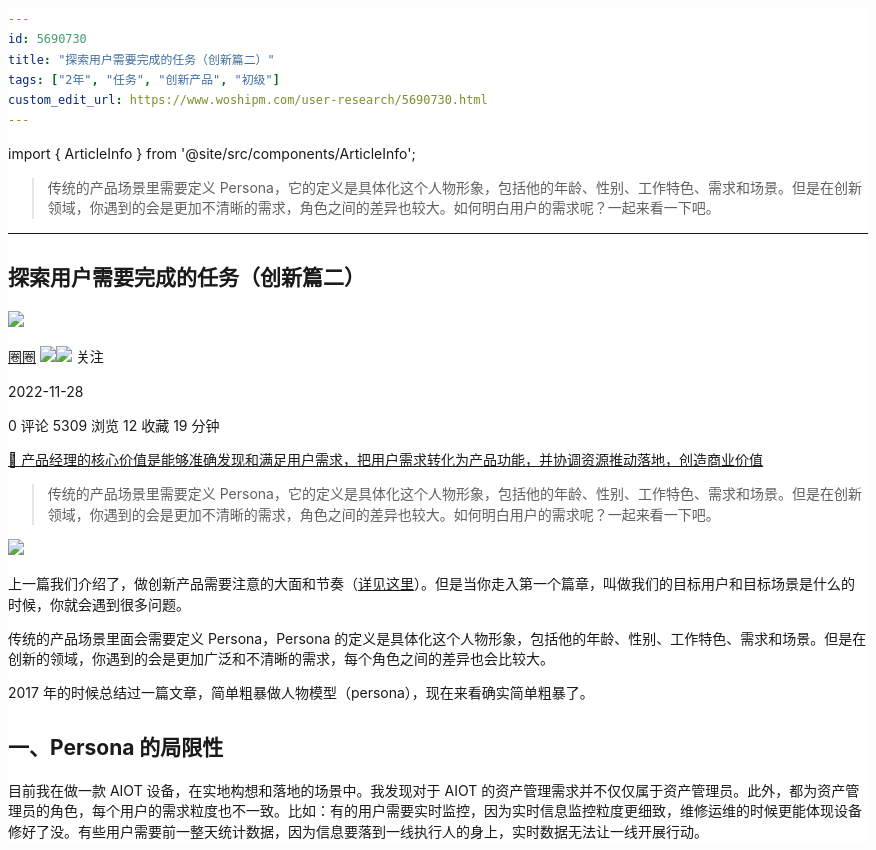 ```yaml
---
id: 5690730
title: "探索用户需要完成的任务（创新篇二）"
tags: ["2年", "任务", "创新产品", "初级"]
custom_edit_url: https://www.woshipm.com/user-research/5690730.html
---
```

import { ArticleInfo } from '@site/src/components/ArticleInfo';

<ArticleInfo
    author="圈圈"
    authorLink="https://www.woshipm.com/u/719643"
    published="2022-11-28"
    views={5309}
    comments={0}
    collects={12}
/>

> 传统的产品场景里需要定义 Persona，它的定义是具体化这个人物形象，包括他的年龄、性别、工作特色、需求和场景。但是在创新领域，你遇到的会是更加不清晰的需求，角色之间的差异也较大。如何明白用户的需求呢？一起来看一下吧。

---

## 探索用户需要完成的任务（创新篇二）

[![](https://static.woshipm.com/pmapp_avatar_20231206092145_8822.jpeg?imageView2/1/w/72/h/72/q/100)](https://www.woshipm.com/u/719643)

[圈圈](https://www.woshipm.com/u/719643) ![](https://static.woshipm.com/tag/1121_1@2x.png)![](https://static.woshipm.com/tag/2105_1@2x.png) 关注

2022-11-28

0 评论 5309 浏览 12 收藏 19 分钟

[🔗 产品经理的核心价值是能够准确发现和满足用户需求，把用户需求转化为产品功能，并协调资源推动落地，创造商业价值](https://ke.qidianla.com/courses/90pm)

> 传统的产品场景里需要定义 Persona，它的定义是具体化这个人物形象，包括他的年龄、性别、工作特色、需求和场景。但是在创新领域，你遇到的会是更加不清晰的需求，角色之间的差异也较大。如何明白用户的需求呢？一起来看一下吧。

![](https://image.woshipm.com/wp-files/2022/11/sYCyWyzoqowcZXkt84gS.png)

上一篇我们介绍了，做创新产品需要注意的大面和节奏（[详见这里](https://www.woshipm.com/pd/5676133.html)）。但是当你走入第一个篇章，叫做我们的目标用户和目标场景是什么的时候，你就会遇到很多问题。

传统的产品场景里面会需要定义 Persona，Persona 的定义是具体化这个人物形象，包括他的年龄、性别、工作特色、需求和场景。但是在创新的领域，你遇到的会是更加广泛和不清晰的需求，每个角色之间的差异也会比较大。

2017 年的时候总结过一篇文章，简单粗暴做人物模型（persona），现在来看确实简单粗暴了。

## 一、Persona 的局限性

目前我在做一款 AIOT 设备，在实地构想和落地的场景中。我发现对于 AIOT 的资产管理需求并不仅仅属于资产管理员。此外，都为资产管理员的角色，每个用户的需求粒度也不一致。比如：有的用户需要实时监控，因为实时信息监控粒度更细致，维修运维的时候更能体现设备修好了没。有些用户需要前一整天统计数据，因为信息要落到一线执行人的身上，实时数据无法让一线开展行动。
